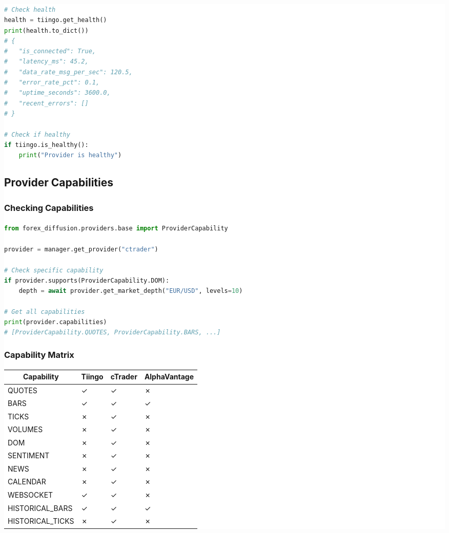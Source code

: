 ```python
# Check health
health = tiingo.get_health()
print(health.to_dict())
# {
#   "is_connected": True,
#   "latency_ms": 45.2,
#   "data_rate_msg_per_sec": 120.5,
#   "error_rate_pct": 0.1,
#   "uptime_seconds": 3600.0,
#   "recent_errors": []
# }

# Check if healthy
if tiingo.is_healthy():
    print("Provider is healthy")
```

## Provider Capabilities

### Checking Capabilities

```python
from forex_diffusion.providers.base import ProviderCapability

provider = manager.get_provider("ctrader")

# Check specific capability
if provider.supports(ProviderCapability.DOM):
    depth = await provider.get_market_depth("EUR/USD", levels=10)

# Get all capabilities
print(provider.capabilities)
# [ProviderCapability.QUOTES, ProviderCapability.BARS, ...]
```

### Capability Matrix

| Capability | Tiingo | cTrader | AlphaVantage |
|------------|--------|---------|--------------|
| QUOTES | ✓ | ✓ | ✗ |
| BARS | ✓ | ✓ | ✓ |
| TICKS | ✗ | ✓ | ✗ |
| VOLUMES | ✗ | ✓ | ✗ |
| DOM | ✗ | ✓ | ✗ |
| SENTIMENT | ✗ | ✓ | ✗ |
| NEWS | ✗ | ✓ | ✗ |
| CALENDAR | ✗ | ✓ | ✗ |
| WEBSOCKET | ✓ | ✓ | ✗ |
| HISTORICAL_BARS | ✓ | ✓ | ✓ |
| HISTORICAL_TICKS | ✗ | ✓ | ✗ |
